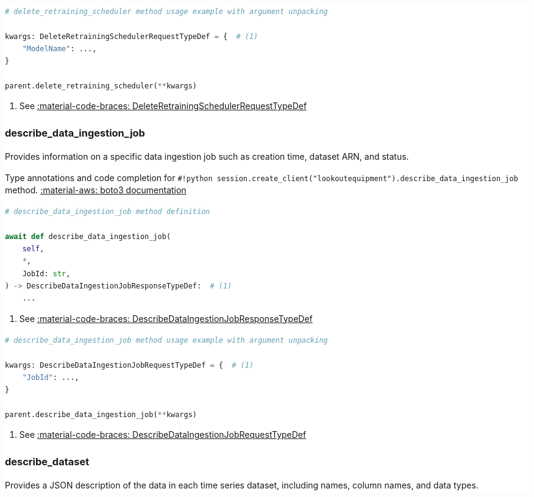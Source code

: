 ```python
# delete_retraining_scheduler method usage example with argument unpacking

kwargs: DeleteRetrainingSchedulerRequestTypeDef = {  # (1)
    "ModelName": ...,
}

parent.delete_retraining_scheduler(**kwargs)
```

1. See [:material-code-braces: DeleteRetrainingSchedulerRequestTypeDef](./type_defs.md#deleteretrainingschedulerrequesttypedef)

### describe\_data\_ingestion\_job

Provides information on a specific data ingestion job such as creation time,
dataset ARN, and status.

Type annotations and code completion for `#!python session.create_client("lookoutequipment").describe_data_ingestion_job` method.
[:material-aws: boto3 documentation](https://boto3.amazonaws.com/v1/documentation/api/latest/reference/services/lookoutequipment/client/describe_data_ingestion_job.html)

```python
# describe_data_ingestion_job method definition

await def describe_data_ingestion_job(
    self,
    *,
    JobId: str,
) -> DescribeDataIngestionJobResponseTypeDef:  # (1)
    ...
```

1. See [:material-code-braces: DescribeDataIngestionJobResponseTypeDef](./type_defs.md#describedataingestionjobresponsetypedef)


```python
# describe_data_ingestion_job method usage example with argument unpacking

kwargs: DescribeDataIngestionJobRequestTypeDef = {  # (1)
    "JobId": ...,
}

parent.describe_data_ingestion_job(**kwargs)
```

1. See [:material-code-braces: DescribeDataIngestionJobRequestTypeDef](./type_defs.md#describedataingestionjobrequesttypedef)

### describe\_dataset

Provides a JSON description of the data in each time series dataset, including
names, column names, and data types.

